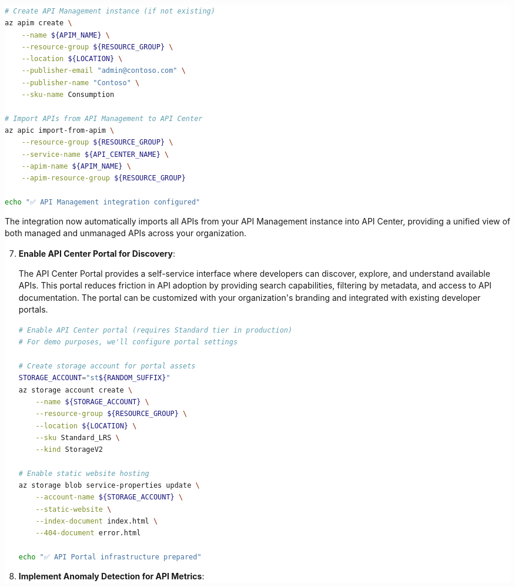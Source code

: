    ```bash
   # Create API Management instance (if not existing)
   az apim create \
       --name ${APIM_NAME} \
       --resource-group ${RESOURCE_GROUP} \
       --location ${LOCATION} \
       --publisher-email "admin@contoso.com" \
       --publisher-name "Contoso" \
       --sku-name Consumption
   
   # Import APIs from API Management to API Center
   az apic import-from-apim \
       --resource-group ${RESOURCE_GROUP} \
       --service-name ${API_CENTER_NAME} \
       --apim-name ${APIM_NAME} \
       --apim-resource-group ${RESOURCE_GROUP}
   
   echo "✅ API Management integration configured"
   ```

   The integration now automatically imports all APIs from your API Management instance into API Center, providing a unified view of both managed and unmanaged APIs across your organization.

7. **Enable API Center Portal for Discovery**:

   The API Center Portal provides a self-service interface where developers can discover, explore, and understand available APIs. This portal reduces friction in API adoption by providing search capabilities, filtering by metadata, and access to API documentation. The portal can be customized with your organization's branding and integrated with existing developer portals.

   ```bash
   # Enable API Center portal (requires Standard tier in production)
   # For demo purposes, we'll configure portal settings
   
   # Create storage account for portal assets
   STORAGE_ACCOUNT="st${RANDOM_SUFFIX}"
   az storage account create \
       --name ${STORAGE_ACCOUNT} \
       --resource-group ${RESOURCE_GROUP} \
       --location ${LOCATION} \
       --sku Standard_LRS \
       --kind StorageV2
   
   # Enable static website hosting
   az storage blob service-properties update \
       --account-name ${STORAGE_ACCOUNT} \
       --static-website \
       --index-document index.html \
       --404-document error.html
   
   echo "✅ API Portal infrastructure prepared"
   ```

8. **Implement Anomaly Detection for API Metrics**:
